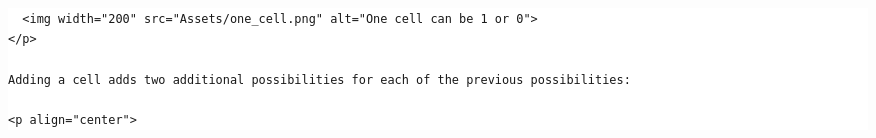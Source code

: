       <img width="200" src="Assets/one_cell.png" alt="One cell can be 1 or 0">
    </p>

    Adding a cell adds two additional possibilities for each of the previous possibilities:

    <p align="center">